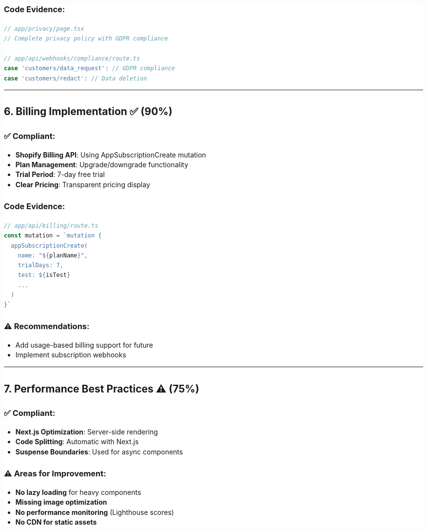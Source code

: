 ### Code Evidence:
```typescript
// app/privacy/page.tsx
// Complete privacy policy with GDPR compliance

// app/api/webhooks/compliance/route.ts
case 'customers/data_request': // GDPR compliance
case 'customers/redact': // Data deletion
```

---

## 6. Billing Implementation ✅ (90%)

### ✅ Compliant:
- **Shopify Billing API**: Using AppSubscriptionCreate mutation
- **Plan Management**: Upgrade/downgrade functionality
- **Trial Period**: 7-day free trial
- **Clear Pricing**: Transparent pricing display

### Code Evidence:
```typescript
// app/api/billing/route.ts
const mutation = `mutation {
  appSubscriptionCreate(
    name: "${planName}",
    trialDays: 7,
    test: ${isTest}
    ...
  )
}`
```

### ⚠️ Recommendations:
- Add usage-based billing support for future
- Implement subscription webhooks

---

## 7. Performance Best Practices ⚠️ (75%)

### ✅ Compliant:
- **Next.js Optimization**: Server-side rendering
- **Code Splitting**: Automatic with Next.js
- **Suspense Boundaries**: Used for async components

### ⚠️ Areas for Improvement:
- **No lazy loading** for heavy components
- **Missing image optimization**
- **No performance monitoring** (Lighthouse scores)
- **No CDN for static assets**
